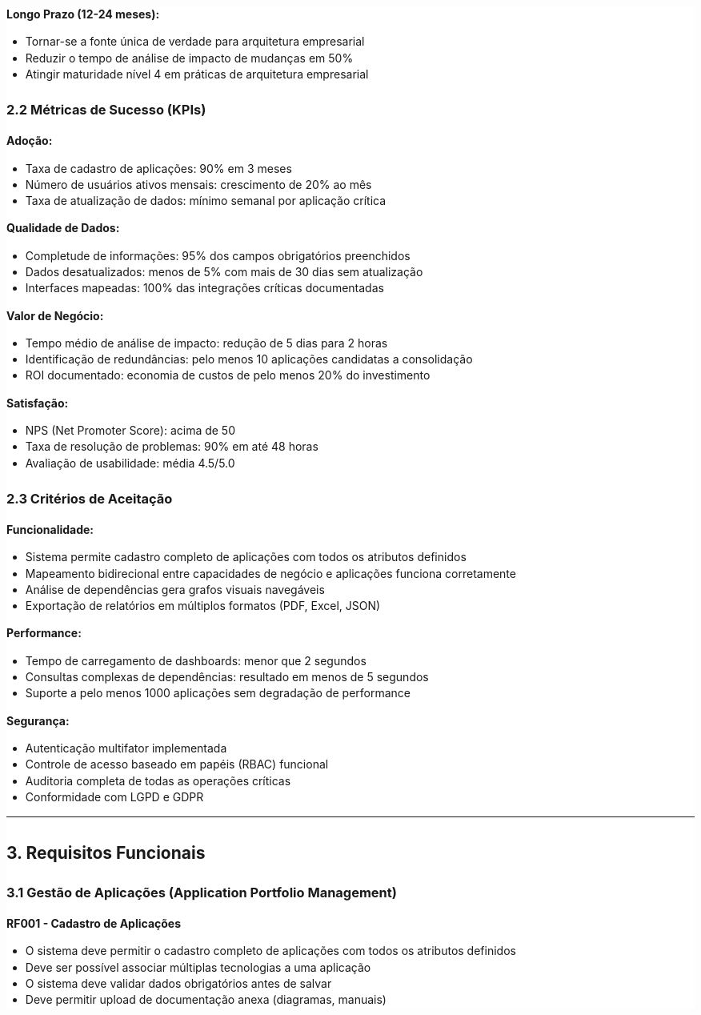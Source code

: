 **Longo Prazo (12-24 meses):**
- Tornar-se a fonte única de verdade para arquitetura empresarial
- Reduzir o tempo de análise de impacto de mudanças em 50%
- Atingir maturidade nível 4 em práticas de arquitetura empresarial

### 2.2 Métricas de Sucesso (KPIs)

**Adoção:**
- Taxa de cadastro de aplicações: 90% em 3 meses
- Número de usuários ativos mensais: crescimento de 20% ao mês
- Taxa de atualização de dados: mínimo semanal por aplicação crítica

**Qualidade de Dados:**
- Completude de informações: 95% dos campos obrigatórios preenchidos
- Dados desatualizados: menos de 5% com mais de 30 dias sem atualização
- Interfaces mapeadas: 100% das integrações críticas documentadas

**Valor de Negócio:**
- Tempo médio de análise de impacto: redução de 5 dias para 2 horas
- Identificação de redundâncias: pelo menos 10 aplicações candidatas a consolidação
- ROI documentado: economia de custos de pelo menos 20% do investimento

**Satisfação:**
- NPS (Net Promoter Score): acima de 50
- Taxa de resolução de problemas: 90% em até 48 horas
- Avaliação de usabilidade: média 4.5/5.0

### 2.3 Critérios de Aceitação

**Funcionalidade:**
- Sistema permite cadastro completo de aplicações com todos os atributos definidos
- Mapeamento bidirecional entre capacidades de negócio e aplicações funciona corretamente
- Análise de dependências gera grafos visuais navegáveis
- Exportação de relatórios em múltiplos formatos (PDF, Excel, JSON)

**Performance:**
- Tempo de carregamento de dashboards: menor que 2 segundos
- Consultas complexas de dependências: resultado em menos de 5 segundos
- Suporte a pelo menos 1000 aplicações sem degradação de performance

**Segurança:**
- Autenticação multifator implementada
- Controle de acesso baseado em papéis (RBAC) funcional
- Auditoria completa de todas as operações críticas
- Conformidade com LGPD e GDPR

---

## 3. Requisitos Funcionais

### 3.1 Gestão de Aplicações (Application Portfolio Management)

**RF001 - Cadastro de Aplicações**
- O sistema deve permitir o cadastro completo de aplicações com todos os atributos definidos
- Deve ser possível associar múltiplas tecnologias a uma aplicação
- O sistema deve validar dados obrigatórios antes de salvar
- Deve permitir upload de documentação anexa (diagramas, manuais)
